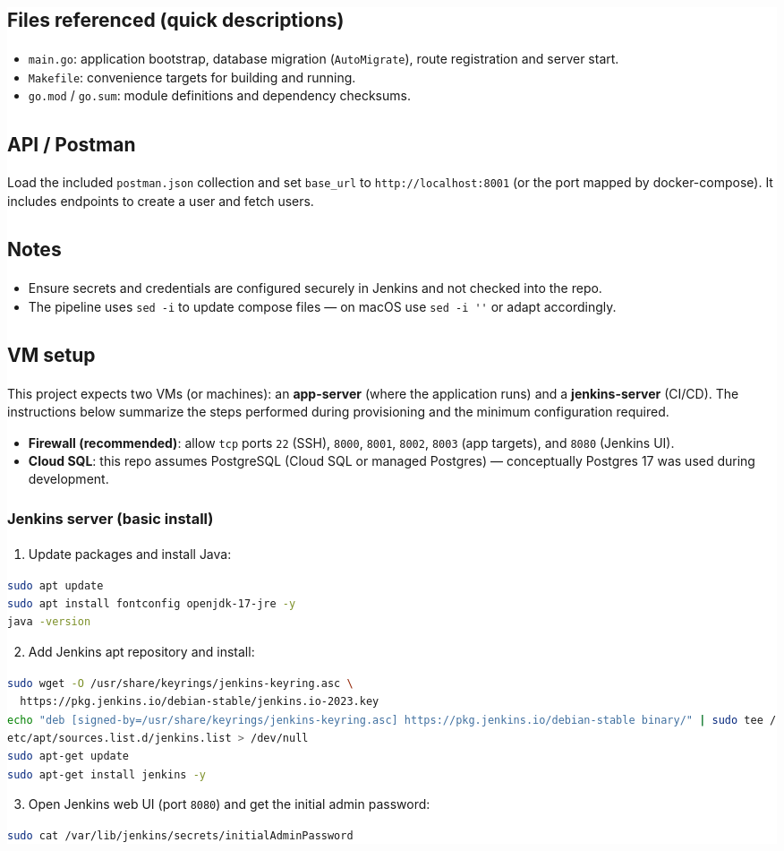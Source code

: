 ## Files referenced (quick descriptions)

- `main.go`: application bootstrap, database migration (`AutoMigrate`), route registration and server start.
- `Makefile`: convenience targets for building and running.
- `go.mod` / `go.sum`: module definitions and dependency checksums.

## API / Postman

Load the included `postman.json` collection and set `base_url` to `http://localhost:8001` (or the port mapped by docker-compose). It includes endpoints to create a user and fetch users.

## Notes

- Ensure secrets and credentials are configured securely in Jenkins and not checked into the repo.
- The pipeline uses `sed -i` to update compose files — on macOS use `sed -i ''` or adapt accordingly.

## VM setup

This project expects two VMs (or machines): an **app-server** (where the application runs) and a **jenkins-server** (CI/CD). The instructions below summarize the steps performed during provisioning and the minimum configuration required.

- **Firewall (recommended)**: allow `tcp` ports `22` (SSH), `8000`, `8001`, `8002`, `8003` (app targets), and `8080` (Jenkins UI).
- **Cloud SQL**: this repo assumes PostgreSQL (Cloud SQL or managed Postgres) — conceptually Postgres 17 was used during development.

### Jenkins server (basic install)

1. Update packages and install Java:

```bash
sudo apt update
sudo apt install fontconfig openjdk-17-jre -y
java -version
```

2. Add Jenkins apt repository and install:

```bash
sudo wget -O /usr/share/keyrings/jenkins-keyring.asc \
  https://pkg.jenkins.io/debian-stable/jenkins.io-2023.key
echo "deb [signed-by=/usr/share/keyrings/jenkins-keyring.asc] https://pkg.jenkins.io/debian-stable binary/" | sudo tee /etc/apt/sources.list.d/jenkins.list > /dev/null
sudo apt-get update
sudo apt-get install jenkins -y
```

3. Open Jenkins web UI (port `8080`) and get the initial admin password:

```bash
sudo cat /var/lib/jenkins/secrets/initialAdminPassword
```
